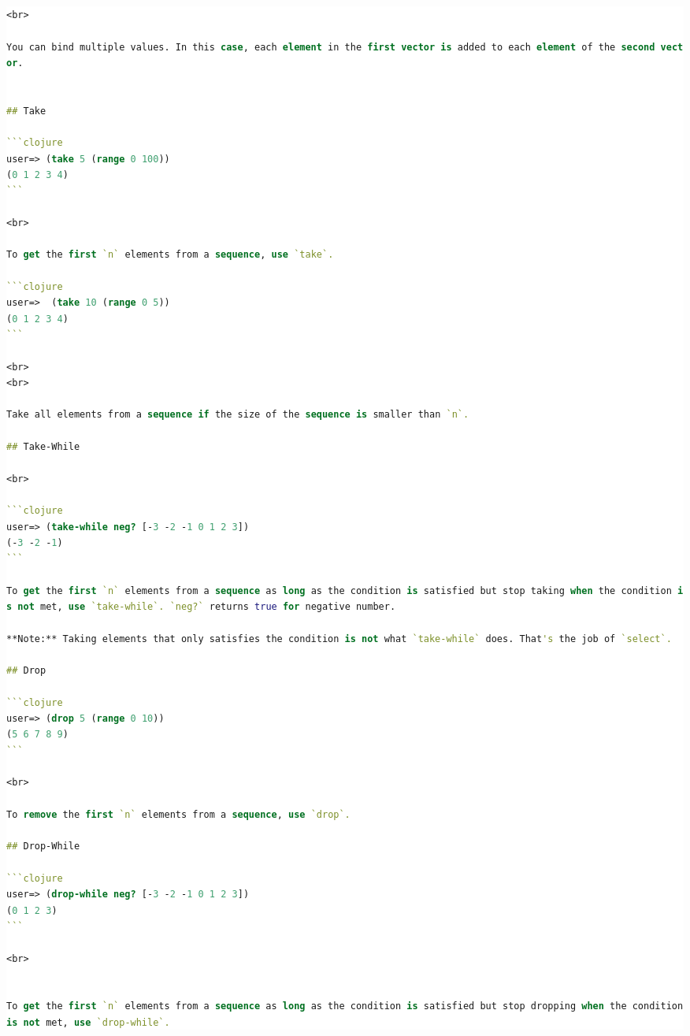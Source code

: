 ``````clojure
<br>

You can bind multiple values. In this case, each element in the first vector is added to each element of the second vector.


## Take

```clojure
user=> (take 5 (range 0 100))
(0 1 2 3 4)
```

<br>

To get the first `n` elements from a sequence, use `take`.

```clojure
user=>  (take 10 (range 0 5))
(0 1 2 3 4)
```

<br>
<br>

Take all elements from a sequence if the size of the sequence is smaller than `n`.

## Take-While

<br>

```clojure
user=> (take-while neg? [-3 -2 -1 0 1 2 3])
(-3 -2 -1)
```

To get the first `n` elements from a sequence as long as the condition is satisfied but stop taking when the condition is not met, use `take-while`. `neg?` returns true for negative number.

**Note:** Taking elements that only satisfies the condition is not what `take-while` does. That's the job of `select`.

## Drop

```clojure
user=> (drop 5 (range 0 10))
(5 6 7 8 9)
```

<br>

To remove the first `n` elements from a sequence, use `drop`.

## Drop-While

```clojure
user=> (drop-while neg? [-3 -2 -1 0 1 2 3])
(0 1 2 3)
```

<br>


To get the first `n` elements from a sequence as long as the condition is satisfied but stop dropping when the condition is not met, use `drop-while`.
``````
